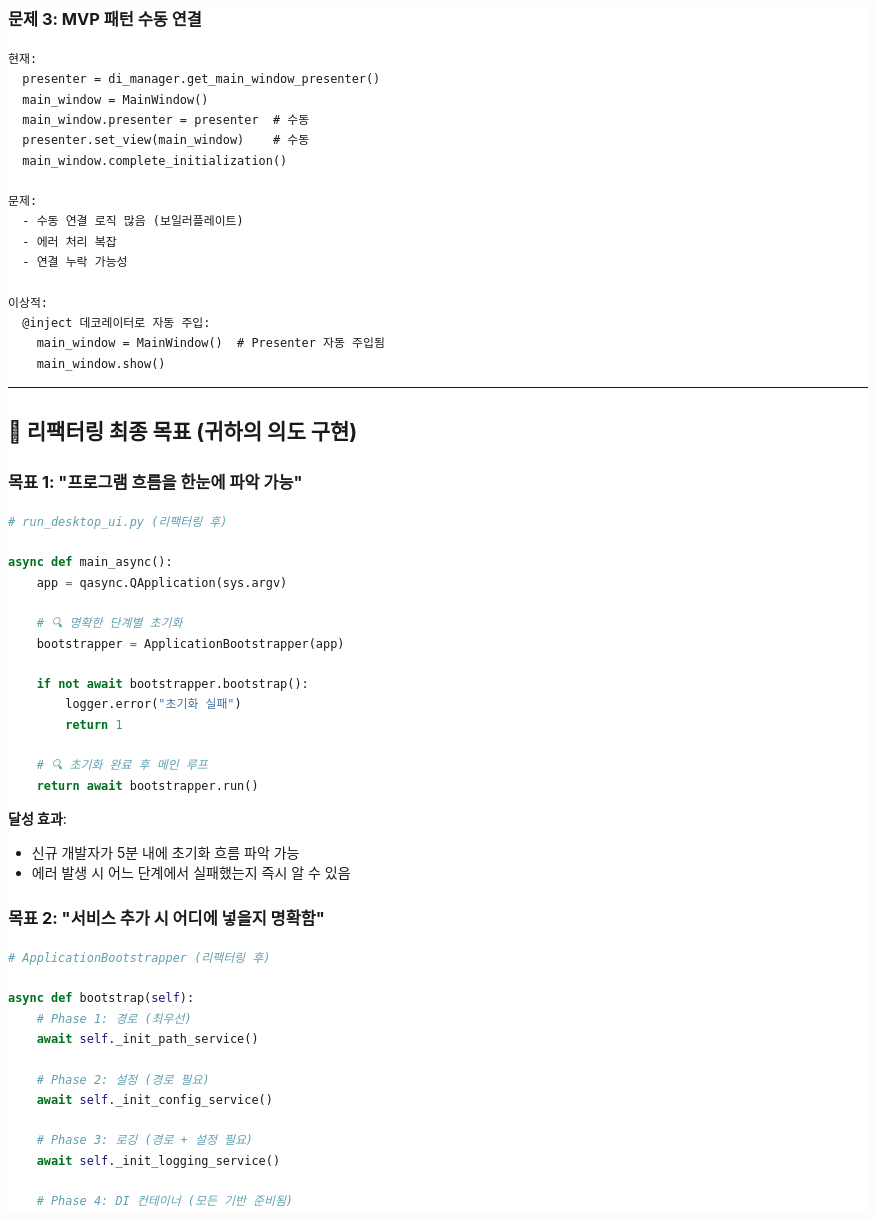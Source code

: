 ### 문제 3: MVP 패턴 수동 연결

```
현재:
  presenter = di_manager.get_main_window_presenter()
  main_window = MainWindow()
  main_window.presenter = presenter  # 수동
  presenter.set_view(main_window)    # 수동
  main_window.complete_initialization()

문제:
  - 수동 연결 로직 많음 (보일러플레이트)
  - 에러 처리 복잡
  - 연결 누락 가능성

이상적:
  @inject 데코레이터로 자동 주입:
    main_window = MainWindow()  # Presenter 자동 주입됨
    main_window.show()
```

---

## 🎯 리팩터링 최종 목표 (귀하의 의도 구현)

### 목표 1: "프로그램 흐름을 한눈에 파악 가능"

```python
# run_desktop_ui.py (리팩터링 후)

async def main_async():
    app = qasync.QApplication(sys.argv)

    # 🔍 명확한 단계별 초기화
    bootstrapper = ApplicationBootstrapper(app)

    if not await bootstrapper.bootstrap():
        logger.error("초기화 실패")
        return 1

    # 🔍 초기화 완료 후 메인 루프
    return await bootstrapper.run()
```

**달성 효과**:

- 신규 개발자가 5분 내에 초기화 흐름 파악 가능
- 에러 발생 시 어느 단계에서 실패했는지 즉시 알 수 있음

### 목표 2: "서비스 추가 시 어디에 넣을지 명확함"

```python
# ApplicationBootstrapper (리팩터링 후)

async def bootstrap(self):
    # Phase 1: 경로 (최우선)
    await self._init_path_service()

    # Phase 2: 설정 (경로 필요)
    await self._init_config_service()

    # Phase 3: 로깅 (경로 + 설정 필요)
    await self._init_logging_service()

    # Phase 4: DI 컨테이너 (모든 기반 준비됨)
```